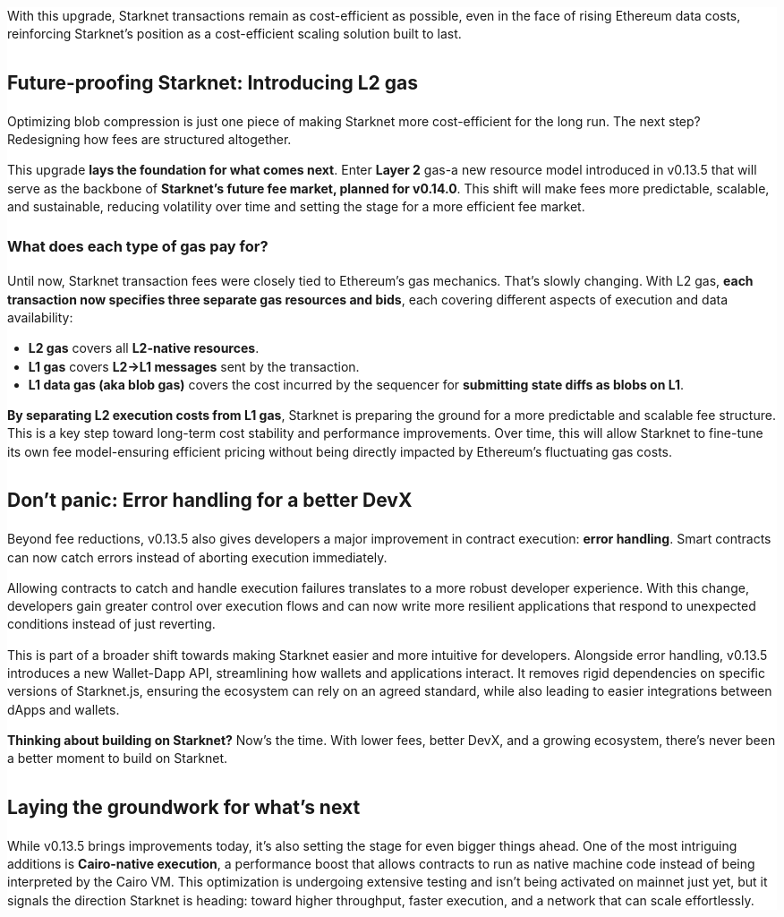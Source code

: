 With this upgrade, Starknet transactions remain as cost-efficient as possible, even in the face of rising Ethereum data costs, reinforcing Starknet’s position as a cost-efficient scaling solution built to last.

## Future-proofing Starknet: Introducing L2 gas

Optimizing blob compression is just one piece of making Starknet more cost-efficient for the long run. The next step? Redesigning how fees are structured altogether.

This upgrade **lays the foundation for what comes next**. Enter **Layer 2** gas-a new resource model introduced in v0.13.5 that will serve as the backbone of **Starknet’s future fee market, planned for v0.14.0**. This shift will make fees more predictable, scalable, and sustainable, reducing volatility over time and setting the stage for a more efficient fee market.

### What does each type of gas pay for?

Until now, Starknet transaction fees were closely tied to Ethereum’s gas mechanics. That’s slowly changing. With L2 gas, **each transaction now specifies three separate gas resources and bids**, each covering different aspects of execution and data availability:

- **L2 gas** covers all **L2-native resources**.
- **L1 gas** covers **L2→L1 messages** sent by the transaction.
- **L1 data gas (aka blob gas)** covers the cost incurred by the sequencer for **submitting state diffs as blobs on L1**.

**By separating L2 execution costs from L1 gas**, Starknet is preparing the ground for a more predictable and scalable fee structure. This is a key step toward long-term cost stability and performance improvements. Over time, this will allow Starknet to fine-tune its own fee model-ensuring efficient pricing without being directly impacted by Ethereum’s fluctuating gas costs.

## Don’t panic: Error handling for a better DevX

Beyond fee reductions, v0.13.5 also gives developers a major improvement in contract execution: **error handling**. Smart contracts can now catch errors instead of aborting execution immediately.

Allowing contracts to catch and handle execution failures translates to a more robust developer experience. With this change, developers gain greater control over execution flows and can now write more resilient applications that respond to unexpected conditions instead of just reverting.

This is part of a broader shift towards making Starknet easier and more intuitive for developers. Alongside error handling, v0.13.5 introduces a new Wallet-Dapp API, streamlining how wallets and applications interact. It removes rigid dependencies on specific versions of Starknet.js, ensuring the ecosystem can rely on an agreed standard, while also leading to easier integrations between dApps and wallets.

**Thinking about building on Starknet?** Now’s the time. With lower fees, better DevX, and a growing ecosystem, there’s never been a better moment to build on Starknet.

## Laying the groundwork for what’s next

While v0.13.5 brings improvements today, it’s also setting the stage for even bigger things ahead. One of the most intriguing additions is **Cairo-native execution**, a performance boost that allows contracts to run as native machine code instead of being interpreted by the Cairo VM. This optimization is undergoing extensive testing and isn’t being activated on mainnet just yet, but it signals the direction Starknet is heading: toward higher throughput, faster execution, and a network that can scale effortlessly.
